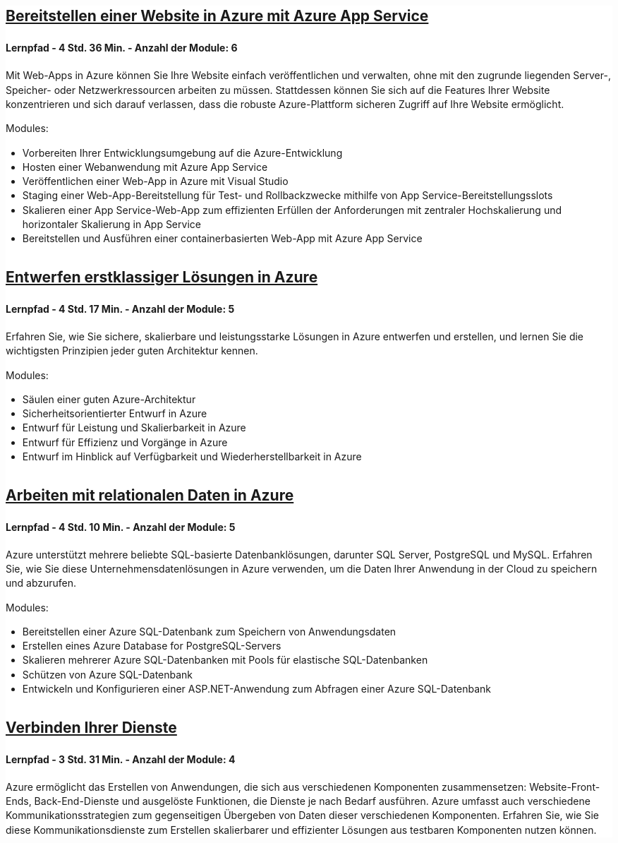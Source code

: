 ## [Bereitstellen einer Website in Azure mit Azure App Service](https://docs.microsoft.com/de-de/learn/paths/deploy-a-website-with-azure-app-service)
#### Lernpfad - 4 Std. 36 Min. - Anzahl der Module: 6
Mit Web-Apps in Azure können Sie Ihre Website einfach veröffentlichen und verwalten, ohne mit den zugrunde liegenden Server-, Speicher- oder Netzwerkressourcen arbeiten zu müssen. Stattdessen können Sie sich auf die Features Ihrer Website konzentrieren und sich darauf verlassen, dass die robuste Azure-Plattform sicheren Zugriff auf Ihre Website ermöglicht.

Modules:
- Vorbereiten Ihrer Entwicklungsumgebung auf die Azure-Entwicklung
- Hosten einer Webanwendung mit Azure App Service
- Veröffentlichen einer Web-App in Azure mit Visual Studio
- Staging einer Web-App-Bereitstellung für Test- und Rollbackzwecke mithilfe von App Service-Bereitstellungsslots
- Skalieren einer App Service-Web-App zum effizienten Erfüllen der Anforderungen mit zentraler Hochskalierung und horizontaler Skalierung in App Service
- Bereitstellen und Ausführen einer containerbasierten Web-App mit Azure App Service

## [Entwerfen erstklassiger Lösungen in Azure](https://docs.microsoft.com/de-de/learn/paths/architect-great-solutions-in-azure)
#### Lernpfad - 4 Std. 17 Min. - Anzahl der Module: 5
Erfahren Sie, wie Sie sichere, skalierbare und leistungsstarke Lösungen in Azure entwerfen und erstellen, und lernen Sie die wichtigsten Prinzipien jeder guten Architektur kennen.

Modules:
- Säulen einer guten Azure-Architektur
- Sicherheitsorientierter Entwurf in Azure
- Entwurf für Leistung und Skalierbarkeit in Azure
- Entwurf für Effizienz und Vorgänge in Azure
- Entwurf im Hinblick auf Verfügbarkeit und Wiederherstellbarkeit in Azure

## [Arbeiten mit relationalen Daten in Azure](https://docs.microsoft.com/de-de/learn/paths/work-with-relational-data-in-azure)
#### Lernpfad - 4 Std. 10 Min. - Anzahl der Module: 5
Azure unterstützt mehrere beliebte SQL-basierte Datenbanklösungen, darunter SQL Server, PostgreSQL und MySQL. Erfahren Sie, wie Sie diese Unternehmensdatenlösungen in Azure verwenden, um die Daten Ihrer Anwendung in der Cloud zu speichern und abzurufen.

Modules:
- Bereitstellen einer Azure SQL-Datenbank zum Speichern von Anwendungsdaten
- Erstellen eines Azure Database for PostgreSQL-Servers
- Skalieren mehrerer Azure SQL-Datenbanken mit Pools für elastische SQL-Datenbanken
- Schützen von Azure SQL-Datenbank
- Entwickeln und Konfigurieren einer ASP.NET-Anwendung zum Abfragen einer Azure SQL-Datenbank

## [Verbinden Ihrer Dienste](https://docs.microsoft.com/de-de/learn/paths/connect-your-services-together)
#### Lernpfad - 3 Std. 31 Min. - Anzahl der Module: 4
Azure ermöglicht das Erstellen von Anwendungen, die sich aus verschiedenen Komponenten zusammensetzen: Website-Front-Ends, Back-End-Dienste und ausgelöste Funktionen, die Dienste je nach Bedarf ausführen. Azure umfasst auch verschiedene Kommunikationsstrategien zum gegenseitigen Übergeben von Daten dieser verschiedenen Komponenten. Erfahren Sie, wie Sie diese Kommunikationsdienste zum Erstellen skalierbarer und effizienter Lösungen aus testbaren Komponenten nutzen können.
